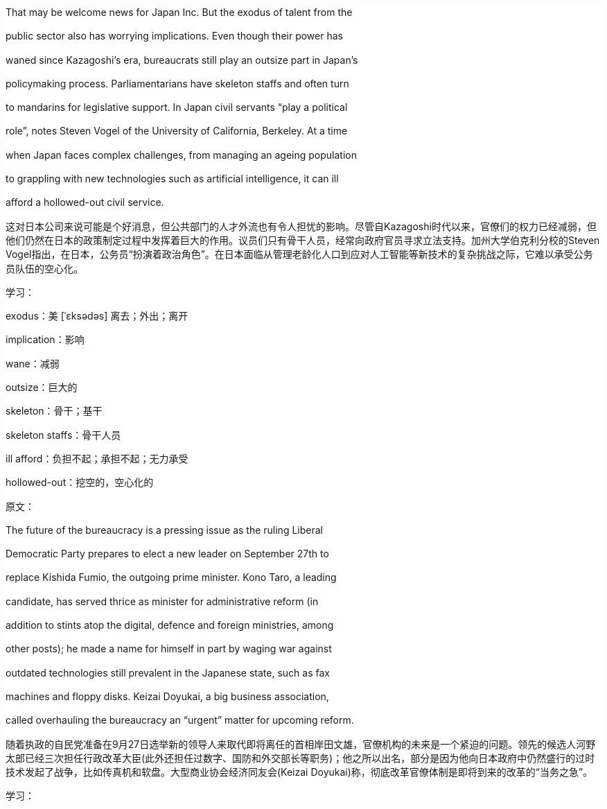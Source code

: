 That may be welcome news for Japan Inc. But the exodus of talent from the

public sector also has worrying implications. Even though their power has

waned since Kazagoshi’s era, bureaucrats still play an outsize part in Japan’s

policymaking process. Parliamentarians have skeleton staffs and often turn

to mandarins for legislative support. In Japan civil servants “play a political

role”, notes Steven Vogel of the University of California, Berkeley. At a time

when Japan faces complex challenges, from managing an ageing population

to grappling with new technologies such as artificial intelligence, it can ill

afford a hollowed-out civil service.

这对日本公司来说可能是个好消息，但公共部门的人才外流也有令人担忧的影响。尽管自Kazagoshi时代以来，官僚们的权力已经减弱，但他们仍然在日本的政策制定过程中发挥着巨大的作用。议员们只有骨干人员，经常向政府官员寻求立法支持。加州大学伯克利分校的Steven Vogel指出，在日本，公务员“扮演着政治角色”。在日本面临从管理老龄化人口到应对人工智能等新技术的复杂挑战之际，它难以承受公务员队伍的空心化。

学习：

exodus：美 [ˈɛksədəs] 离去；外出；离开

implication：影响

wane：减弱

outsize：巨大的

skeleton：骨干；基干

skeleton staffs：骨干人员

ill afford：负担不起；承担不起；无力承受          

hollowed-out：挖空的，空心化的

原文：

The future of the bureaucracy is a pressing issue as the ruling Liberal

Democratic Party prepares to elect a new leader on September 27th to

replace Kishida Fumio, the outgoing prime minister. Kono Taro, a leading

candidate, has served thrice as minister for administrative reform (in

addition to stints atop the digital, defence and foreign ministries, among

other posts); he made a name for himself in part by waging war against

outdated technologies still prevalent in the Japanese state, such as fax

machines and floppy disks. Keizai Doyukai, a big business association,

called overhauling the bureaucracy an “urgent” matter for upcoming reform.

随着执政的自民党准备在9月27日选举新的领导人来取代即将离任的首相岸田文雄，官僚机构的未来是一个紧迫的问题。领先的候选人河野太郎已经三次担任行政改革大臣(此外还担任过数字、国防和外交部长等职务)；他之所以出名，部分是因为他向日本政府中仍然盛行的过时技术发起了战争，比如传真机和软盘。大型商业协会经济同友会(Keizai Doyukai)称，彻底改革官僚体制是即将到来的改革的“当务之急”。

学习：
